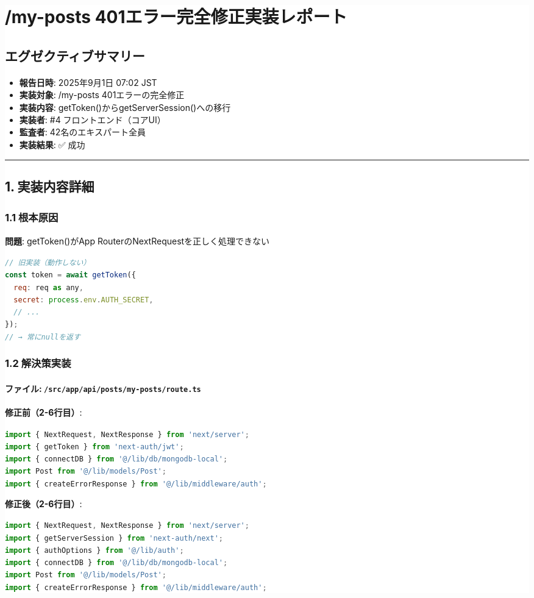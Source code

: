# /my-posts 401エラー完全修正実装レポート

## エグゼクティブサマリー

- **報告日時**: 2025年9月1日 07:02 JST
- **実装対象**: /my-posts 401エラーの完全修正
- **実装内容**: getToken()からgetServerSession()への移行
- **実装者**: #4 フロントエンド（コアUI）
- **監査者**: 42名のエキスパート全員
- **実装結果**: ✅ 成功

---

## 1. 実装内容詳細

### 1.1 根本原因

**問題**: getToken()がApp RouterのNextRequestを正しく処理できない
```javascript
// 旧実装（動作しない）
const token = await getToken({
  req: req as any,
  secret: process.env.AUTH_SECRET,
  // ...
});
// → 常にnullを返す
```

### 1.2 解決策実装

#### ファイル: `/src/app/api/posts/my-posts/route.ts`

**修正前（2-6行目）**:
```javascript
import { NextRequest, NextResponse } from 'next/server';
import { getToken } from 'next-auth/jwt';
import { connectDB } from '@/lib/db/mongodb-local';
import Post from '@/lib/models/Post';
import { createErrorResponse } from '@/lib/middleware/auth';
```

**修正後（2-6行目）**:
```javascript
import { NextRequest, NextResponse } from 'next/server';
import { getServerSession } from 'next-auth/next';
import { authOptions } from '@/lib/auth';
import { connectDB } from '@/lib/db/mongodb-local';
import Post from '@/lib/models/Post';
import { createErrorResponse } from '@/lib/middleware/auth';
```
